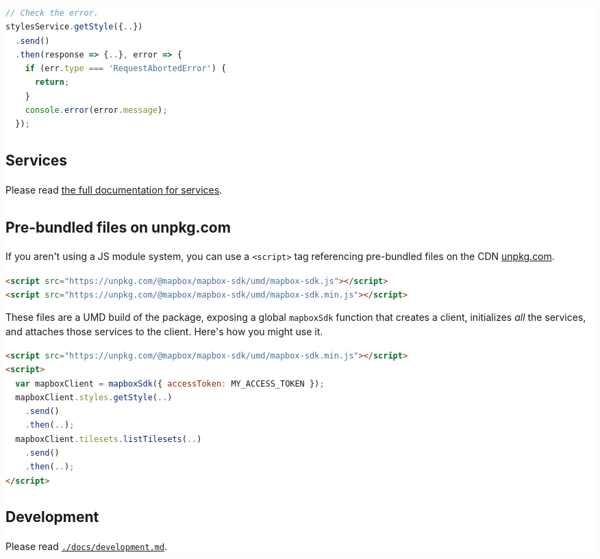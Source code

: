 ```js
// Check the error.
stylesService.getStyle({..})
  .send()
  .then(response => {..}, error => {
    if (err.type === 'RequestAbortedError') {
      return;
    }
    console.error(error.message);
  });
```

## Services

Please read [the full documentation for services](./docs/services.md).

## Pre-bundled files on unpkg.com

If you aren't using a JS module system, you can use a `<script>` tag referencing pre-bundled files on the CDN [unpkg.com](https://unpkg.com/).

```html
<script src="https://unpkg.com/@mapbox/mapbox-sdk/umd/mapbox-sdk.js"></script>
<script src="https://unpkg.com/@mapbox/mapbox-sdk/umd/mapbox-sdk.min.js"></script>
```

These files are a UMD build of the package, exposing a global `mapboxSdk` function that creates a client, initializes *all* the services, and attaches those services to the client.
Here's how you might use it.

```html
<script src="https://unpkg.com/@mapbox/mapbox-sdk/umd/mapbox-sdk.min.js"></script>
<script>
  var mapboxClient = mapboxSdk({ accessToken: MY_ACCESS_TOKEN });
  mapboxClient.styles.getStyle(..)
    .send()
    .then(..);
  mapboxClient.tilesets.listTilesets(..)
    .send()
    .then(..);
</script>
```

## Development

Please read [`./docs/development.md`](./docs/development.md).

[`got`]: https://github.com/sindresorhus/got

[`http`]: https://nodejs.org/api/http.html

[`xmlhttprequest`]: https://developer.mozilla.org/en-US/docs/Web/API/XMLHttpRequest

[`mapirequest`]: #mapirequest

[`mapiresponse`]: #mapiresponse

[`mapierror`]: #mapierror
